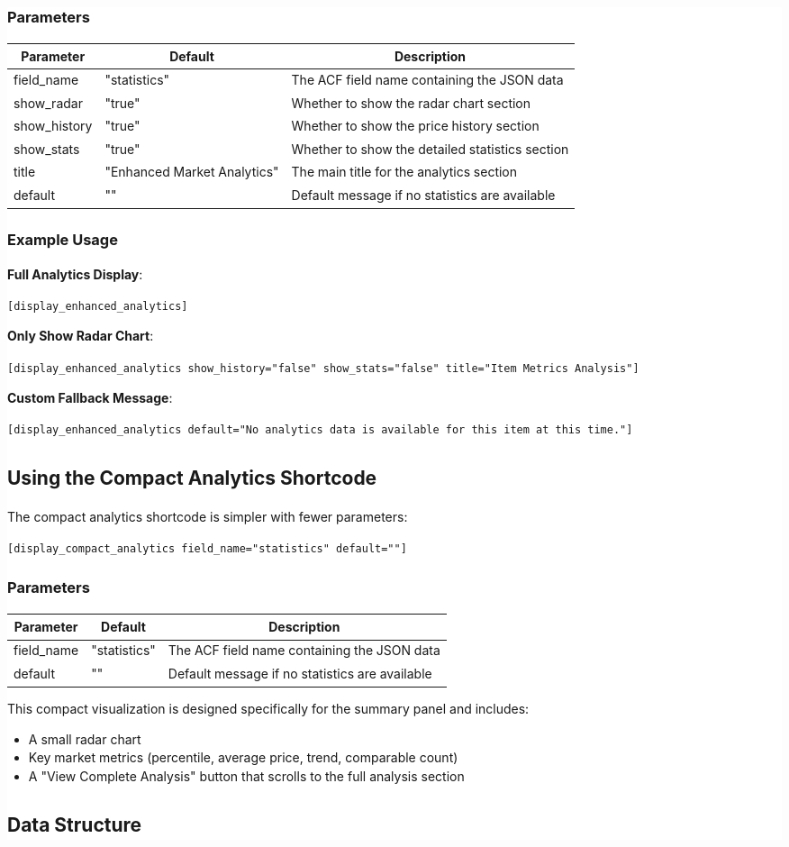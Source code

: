 ### Parameters

| Parameter | Default | Description |
|-----------|---------|-------------|
| field_name | "statistics" | The ACF field name containing the JSON data |
| show_radar | "true" | Whether to show the radar chart section |
| show_history | "true" | Whether to show the price history section |
| show_stats | "true" | Whether to show the detailed statistics section |
| title | "Enhanced Market Analytics" | The main title for the analytics section |
| default | "" | Default message if no statistics are available |

### Example Usage

**Full Analytics Display**:
```
[display_enhanced_analytics]
```

**Only Show Radar Chart**:
```
[display_enhanced_analytics show_history="false" show_stats="false" title="Item Metrics Analysis"]
```

**Custom Fallback Message**:
```
[display_enhanced_analytics default="No analytics data is available for this item at this time."]
```

## Using the Compact Analytics Shortcode

The compact analytics shortcode is simpler with fewer parameters:

```
[display_compact_analytics field_name="statistics" default=""]
```

### Parameters

| Parameter | Default | Description |
|-----------|---------|-------------|
| field_name | "statistics" | The ACF field name containing the JSON data |
| default | "" | Default message if no statistics are available |

This compact visualization is designed specifically for the summary panel and includes:
- A small radar chart
- Key market metrics (percentile, average price, trend, comparable count)
- A "View Complete Analysis" button that scrolls to the full analysis section

## Data Structure
